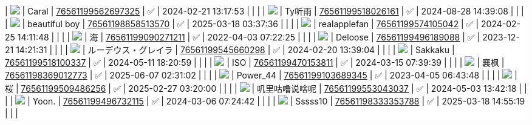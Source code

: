 | ![](https://avatars.steamstatic.com/c2c51159307ac0e5c3960f0df31732a07cd85cd0.jpg) | Caral                   | [76561199562697325](https://steamcommunity.com/profiles/76561199562697325/) | ✅           | 2024-02-21 13:17:53 |                     |          |
| ![](https://avatars.steamstatic.com/8130776d54792154d381425f17b12caa4ce9b92d.jpg) | Ty听雨                    | [76561199518026161](https://steamcommunity.com/profiles/76561199518026161/) | ✅           | 2024-08-28 14:39:08 |                     |          |
| ![](https://avatars.steamstatic.com/acf67207768cdc5be5f09aca6a9f7830bf27d6f7.jpg) | beautiful boy           | [76561198858513570](https://steamcommunity.com/profiles/76561198858513570/) | ✅           | 2025-03-18 03:37:36 |                     |          |
| ![](https://avatars.steamstatic.com/74dd069ce18fd458b9c2ad7fcba08f1b8c3acc28.jpg) | realapplefan            | [76561199574105042](https://steamcommunity.com/profiles/76561199574105042/) | ✅           | 2024-02-25 14:11:48 |                     |          |
| ![](https://avatars.steamstatic.com/26a9ff91788915dc9a824a26fed145dd4cae4f9b.jpg) | 海                       | [76561199090271211](https://steamcommunity.com/profiles/76561199090271211/) | ✅           | 2022-04-03 07:22:25 |                     |          |
| ![](https://avatars.steamstatic.com/09735cd101de4b217142e09106d7c555ade029e2.jpg) | Deloose                 | [76561199496189088](https://steamcommunity.com/profiles/76561199496189088/) | ✅           | 2023-12-21 14:21:31 |                     |          |
| ![](https://avatars.steamstatic.com/8d7451178261bdcfb99e39f461becd493d7e38af.jpg) | ルーデウス・グレイラ              | [76561199545660298](https://steamcommunity.com/profiles/76561199545660298/) | ✅           | 2024-02-20 13:39:04 |                     |          |
| ![](https://avatars.steamstatic.com/50ed15bd76ae662ec43ca5074ff21c26b25e159e.jpg) | Sakkaku                 | [76561199518100337](https://steamcommunity.com/profiles/76561199518100337/) | ✅           | 2024-05-11 18:20:59 |                     |          |
| ![](https://avatars.steamstatic.com/ff714579748598a972861a3cd71b7edda4b9360d.jpg) | ISO                     | [76561199470153811](https://steamcommunity.com/profiles/76561199470153811/) | ✅           | 2024-03-15 07:39:39 |                     |          |
| ![](https://avatars.steamstatic.com/c20d0e2bdf9a85e524736692a6d0be27bb8e1836.jpg) | 襄枫                      | [76561198369012773](https://steamcommunity.com/profiles/76561198369012773/) | ✅           | 2025-06-07 02:31:02 |                     |          |
| ![](https://avatars.steamstatic.com/5ddd890b4514c93d0798f9160441194907b5332f.jpg) | Power_44                | [76561199103689345](https://steamcommunity.com/profiles/76561199103689345/) | ✅           | 2023-04-05 06:43:48 |                     |          |
| ![](https://avatars.steamstatic.com/7e64136b188a9b9347ee20c8d64828fd42502c59.jpg) | 桜                       | [76561199509486256](https://steamcommunity.com/profiles/76561199509486256/) | ✅           | 2025-02-27 03:20:00 |                     |          |
| ![](https://avatars.steamstatic.com/1eb2a6bb6e0356434dfa5c8419460ec780956be8.jpg) | 叽里咕噜说啥呢                 | [76561199553043037](https://steamcommunity.com/profiles/76561199553043037/) | ✅           | 2024-05-03 13:42:18 |                     |          |
| ![](https://avatars.steamstatic.com/5fea668694c95ff82c2d9cc2b2afdb06a9d2bbb4.jpg) | Yoon.                   | [76561199496732115](https://steamcommunity.com/profiles/76561199496732115/) | ✅           | 2024-03-06 07:24:42 |                     |          |
| ![](https://avatars.steamstatic.com/fd8661600f4e788a3815e8773f0992fc04ac01be.jpg) | Sssss10                 | [76561198333353788](https://steamcommunity.com/profiles/76561198333353788/) | ✅           | 2025-03-18 14:55:19 |                     |          |
